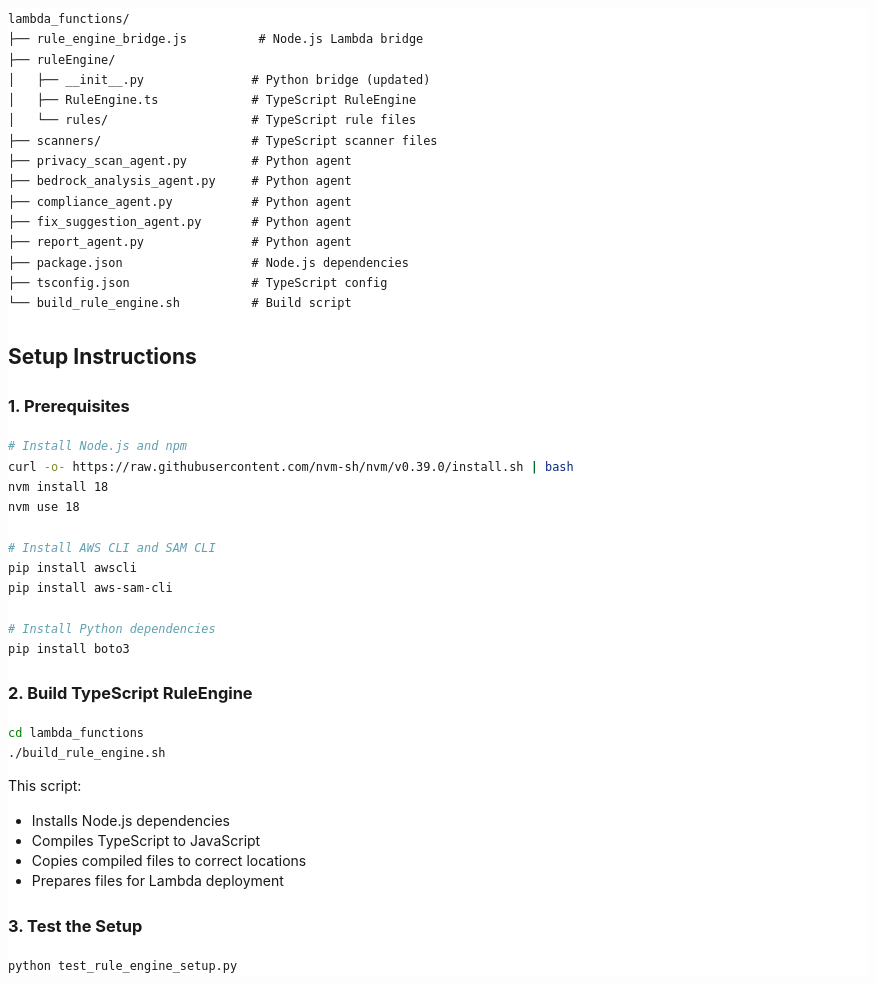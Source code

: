 ```
lambda_functions/
├── rule_engine_bridge.js          # Node.js Lambda bridge
├── ruleEngine/
│   ├── __init__.py               # Python bridge (updated)
│   ├── RuleEngine.ts             # TypeScript RuleEngine
│   └── rules/                    # TypeScript rule files
├── scanners/                     # TypeScript scanner files
├── privacy_scan_agent.py         # Python agent
├── bedrock_analysis_agent.py     # Python agent
├── compliance_agent.py           # Python agent
├── fix_suggestion_agent.py       # Python agent
├── report_agent.py               # Python agent
├── package.json                  # Node.js dependencies
├── tsconfig.json                 # TypeScript config
└── build_rule_engine.sh          # Build script
```

## Setup Instructions

### 1. Prerequisites

```bash
# Install Node.js and npm
curl -o- https://raw.githubusercontent.com/nvm-sh/nvm/v0.39.0/install.sh | bash
nvm install 18
nvm use 18

# Install AWS CLI and SAM CLI
pip install awscli
pip install aws-sam-cli

# Install Python dependencies
pip install boto3
```

### 2. Build TypeScript RuleEngine

```bash
cd lambda_functions
./build_rule_engine.sh
```

This script:
- Installs Node.js dependencies
- Compiles TypeScript to JavaScript
- Copies compiled files to correct locations
- Prepares files for Lambda deployment

### 3. Test the Setup

```bash
python test_rule_engine_setup.py
```
